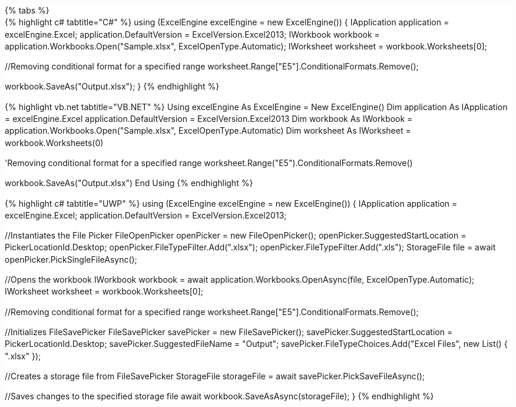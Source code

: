 {% tabs %}  
{% highlight c# tabtitle="C#" %}
using (ExcelEngine excelEngine = new ExcelEngine())
{
  IApplication application = excelEngine.Excel;
  application.DefaultVersion = ExcelVersion.Excel2013;
  IWorkbook workbook = application.Workbooks.Open("Sample.xlsx", ExcelOpenType.Automatic);
  IWorksheet worksheet = workbook.Worksheets[0];

  //Removing conditional format for a specified range
  worksheet.Range["E5"].ConditionalFormats.Remove();

  workbook.SaveAs("Output.xlsx");
}
{% endhighlight %}

{% highlight vb.net tabtitle="VB.NET" %}
Using excelEngine As ExcelEngine = New ExcelEngine()
  Dim application As IApplication = excelEngine.Excel
  application.DefaultVersion = ExcelVersion.Excel2013
  Dim workbook As IWorkbook = application.Workbooks.Open("Sample.xlsx", ExcelOpenType.Automatic)
  Dim worksheet As IWorksheet = workbook.Worksheets(0)

  'Removing conditional format for a specified range
  worksheet.Range("E5").ConditionalFormats.Remove()

  workbook.SaveAs("Output.xlsx")
End Using
{% endhighlight %}

{% highlight c# tabtitle="UWP" %}
using (ExcelEngine excelEngine = new ExcelEngine())
{
  IApplication application = excelEngine.Excel;
  application.DefaultVersion = ExcelVersion.Excel2013;
  
  //Instantiates the File Picker
  FileOpenPicker openPicker = new FileOpenPicker();
  openPicker.SuggestedStartLocation = PickerLocationId.Desktop;
  openPicker.FileTypeFilter.Add(".xlsx");
  openPicker.FileTypeFilter.Add(".xls");
  StorageFile file = await openPicker.PickSingleFileAsync();

  //Opens the workbook
  IWorkbook workbook = await application.Workbooks.OpenAsync(file, ExcelOpenType.Automatic);
  IWorksheet worksheet = workbook.Worksheets[0];

  //Removing conditional format for a specified range 
  worksheet.Range["E5"].ConditionalFormats.Remove();

  //Initializes FileSavePicker
  FileSavePicker savePicker = new FileSavePicker();
  savePicker.SuggestedStartLocation = PickerLocationId.Desktop;
  savePicker.SuggestedFileName = "Output";
  savePicker.FileTypeChoices.Add("Excel Files", new List<string>() { ".xlsx" });

  //Creates a storage file from FileSavePicker
  StorageFile storageFile = await savePicker.PickSaveFileAsync();

  //Saves changes to the specified storage file
  await workbook.SaveAsAsync(storageFile);
}
{% endhighlight %}
